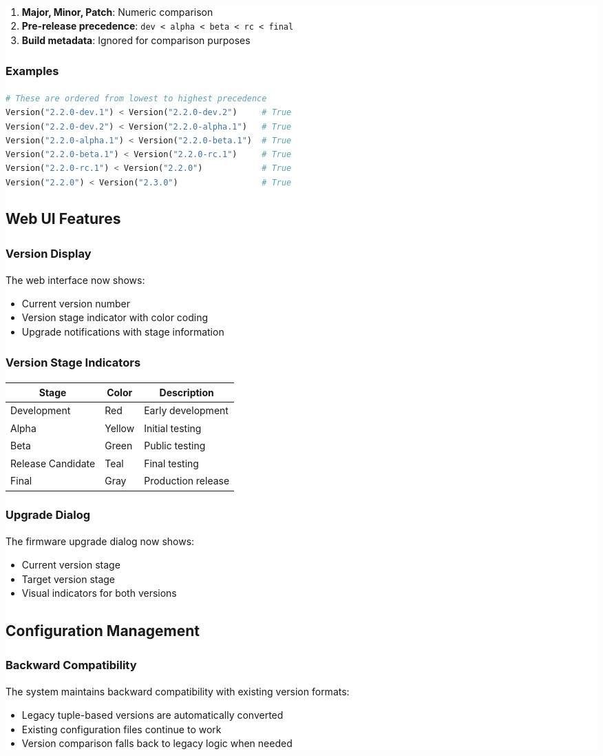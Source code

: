 1. **Major, Minor, Patch**: Numeric comparison
2. **Pre-release precedence**: `dev < alpha < beta < rc < final`
3. **Build metadata**: Ignored for comparison purposes

### Examples

```python
# These are ordered from lowest to highest precedence
Version("2.2.0-dev.1") < Version("2.2.0-dev.2")     # True
Version("2.2.0-dev.2") < Version("2.2.0-alpha.1")   # True
Version("2.2.0-alpha.1") < Version("2.2.0-beta.1")  # True
Version("2.2.0-beta.1") < Version("2.2.0-rc.1")     # True
Version("2.2.0-rc.1") < Version("2.2.0")            # True
Version("2.2.0") < Version("2.3.0")                 # True
```

## Web UI Features

### Version Display

The web interface now shows:
- Current version number
- Version stage indicator with color coding
- Upgrade notifications with stage information

### Version Stage Indicators

| Stage | Color | Description |
|-------|-------|-------------|
| Development | Red | Early development |
| Alpha | Yellow | Initial testing |
| Beta | Green | Public testing |
| Release Candidate | Teal | Final testing |
| Final | Gray | Production release |

### Upgrade Dialog

The firmware upgrade dialog now shows:
- Current version stage
- Target version stage
- Visual indicators for both versions

## Configuration Management

### Backward Compatibility

The system maintains backward compatibility with existing version formats:
- Legacy tuple-based versions are automatically converted
- Existing configuration files continue to work
- Version comparison falls back to legacy logic when needed
